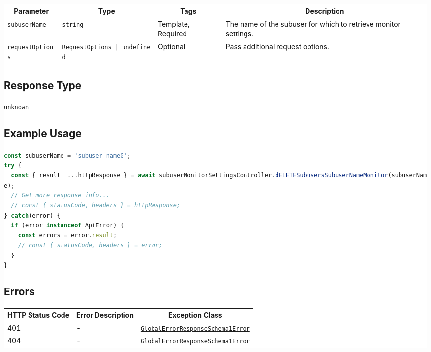 | Parameter | Type | Tags | Description |
|  --- | --- | --- | --- |
| `subuserName` | `string` | Template, Required | The name of the subuser for which to retrieve monitor settings. |
| `requestOptions` | `RequestOptions \| undefined` | Optional | Pass additional request options. |

## Response Type

`unknown`

## Example Usage

```ts
const subuserName = 'subuser_name0';
try {
  const { result, ...httpResponse } = await subuserMonitorSettingsController.dELETESubusersSubuserNameMonitor(subuserName);
  // Get more response info...
  // const { statusCode, headers } = httpResponse;
} catch(error) {
  if (error instanceof ApiError) {
    const errors = error.result;
    // const { statusCode, headers } = error;
  }
}
```

## Errors

| HTTP Status Code | Error Description | Exception Class |
|  --- | --- | --- |
| 401 | - | [`GlobalErrorResponseSchema1Error`](../../doc/models/global-error-response-schema-1-error.md) |
| 404 | - | [`GlobalErrorResponseSchema1Error`](../../doc/models/global-error-response-schema-1-error.md) |

